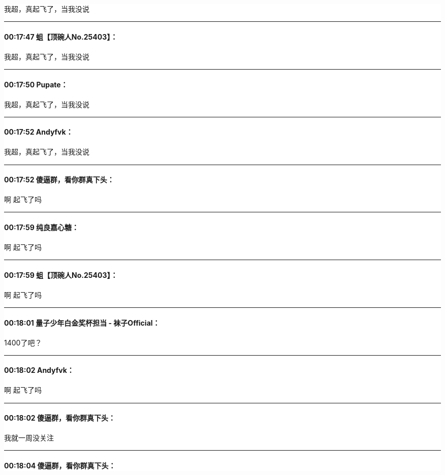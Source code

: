 我超，真起飞了，当我没说

*****

#### 00:17:47  蛆【顶碗人No.25403】：

我超，真起飞了，当我没说

*****

#### 00:17:50  Pupate：

我超，真起飞了，当我没说

*****

#### 00:17:52  Andyfvk：

我超，真起飞了，当我没说

*****

#### 00:17:52  傻逼群，看你群真下头：

啊 起飞了吗

*****

#### 00:17:59  纯良嘉心糖：

啊 起飞了吗

*****

#### 00:17:59  蛆【顶碗人No.25403】：

啊 起飞了吗

*****

#### 00:18:01  量子少年白金奖杯担当 - 袜子Official：

1400了吧？

*****

#### 00:18:02  Andyfvk：

啊 起飞了吗

*****

#### 00:18:02  傻逼群，看你群真下头：

我就一周没关注

*****

#### 00:18:04  傻逼群，看你群真下头：
